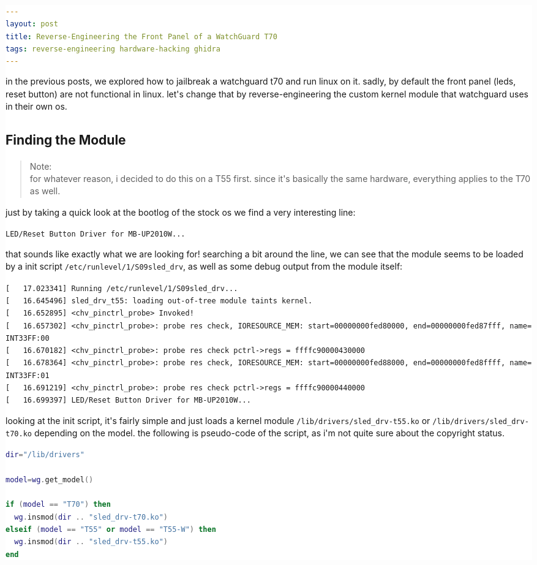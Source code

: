 ```yaml
---
layout: post
title: Reverse-Engineering the Front Panel of a WatchGuard T70
tags: reverse-engineering hardware-hacking ghidra
---
```


in the previous posts, we explored how to jailbreak a watchguard t70 and run linux on it.
sadly, by default the front panel (leds, reset button) are not functional in linux.
let's change that by reverse-engineering the custom kernel module that watchguard uses in their own os.

## Finding the Module

> Note:  
> for whatever reason, i decided to do this on a T55 first. since it's basically the same hardware, everything applies to the T70 as well.

just by taking a quick look at the bootlog of the stock os we find a very interesting line:

```
LED/Reset Button Driver for MB-UP2010W...
```

that sounds like exactly what we are looking for!
searching a bit around the line, we can see that the module seems to be loaded by a init script `/etc/runlevel/1/S09sled_drv`, as well as some debug output from the module itself:

```
[   17.023341] Running /etc/runlevel/1/S09sled_drv...
[   16.645496] sled_drv_t55: loading out-of-tree module taints kernel.
[   16.652895] <chv_pinctrl_probe> Invoked!
[   16.657302] <chv_pinctrl_probe>: probe res check, IORESOURCE_MEM: start=00000000fed80000, end=00000000fed87fff, name=INT33FF:00
[   16.670182] <chv_pinctrl_probe>: probe res check pctrl->regs = ffffc90000430000
[   16.678364] <chv_pinctrl_probe>: probe res check, IORESOURCE_MEM: start=00000000fed88000, end=00000000fed8ffff, name=INT33FF:01
[   16.691219] <chv_pinctrl_probe>: probe res check pctrl->regs = ffffc90000440000
[   16.699397] LED/Reset Button Driver for MB-UP2010W...
```

looking at the init script, it's fairly simple and just loads a kernel module `/lib/drivers/sled_drv-t55.ko` or `/lib/drivers/sled_drv-t70.ko` depending on the model.
the following is pseudo-code of the script, as i'm not quite sure about the copyright status.

```lua
dir="/lib/drivers"

model=wg.get_model()

if (model == "T70") then
  wg.insmod(dir .. "sled_drv-t70.ko")
elseif (model == "T55" or model == "T55-W") then
  wg.insmod(dir .. "sled_drv-t55.ko")
end
```
